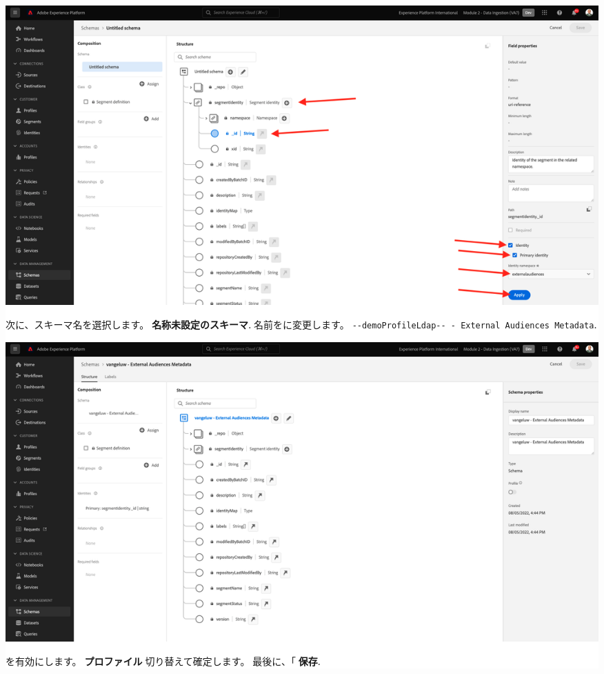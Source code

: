 ![外部オーディエンスメタデータスキーマ 4](images/extAudMDXDM4.png)

次に、スキーマ名を選択します。 **名称未設定のスキーマ**. 名前をに変更します。 `--demoProfileLdap-- - External Audiences Metadata`.

![外部オーディエンスメタデータスキーマ 5](images/extAudMDXDM5.png)

を有効にします。 **プロファイル** 切り替えて確定します。 最後に、「 **保存**.
